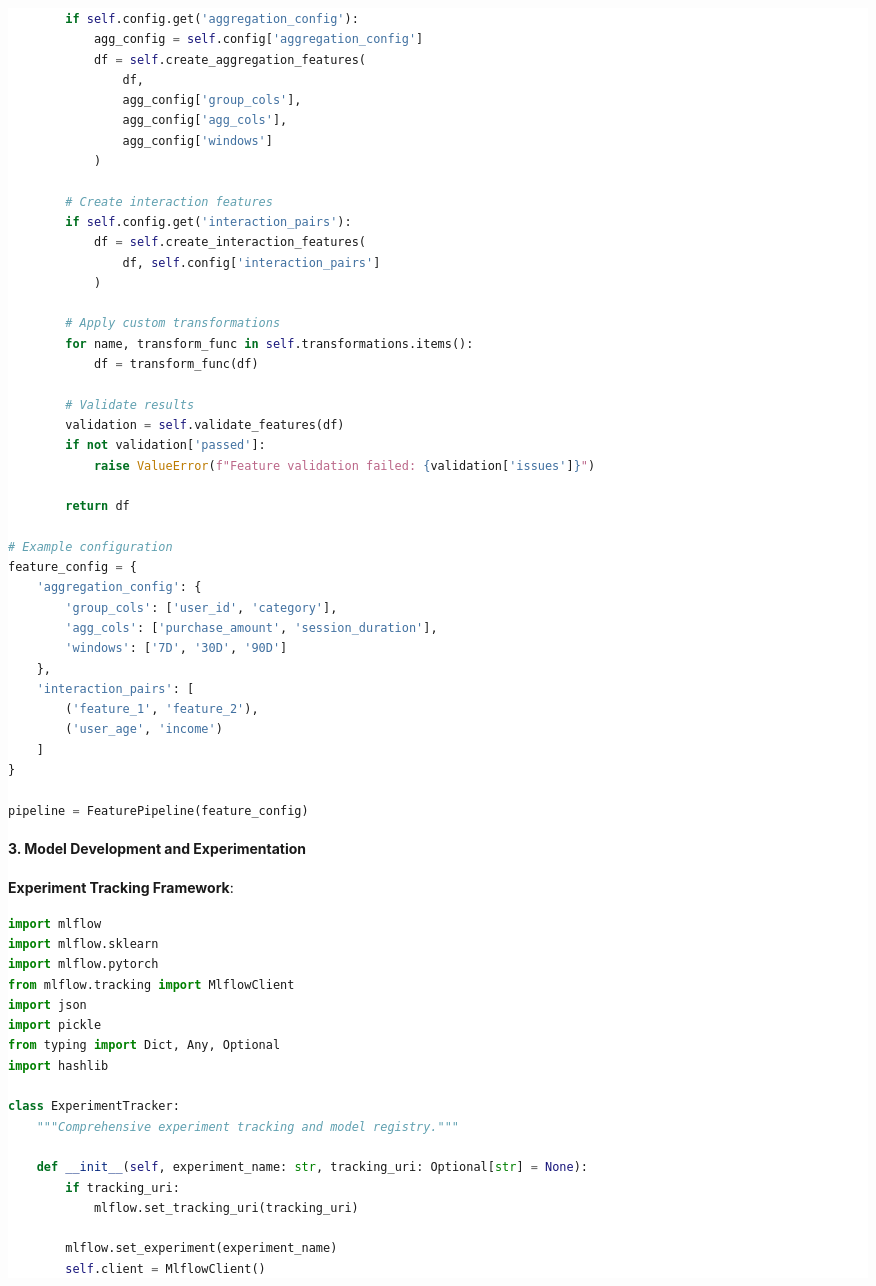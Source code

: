 ```python
        if self.config.get('aggregation_config'):
            agg_config = self.config['aggregation_config']
            df = self.create_aggregation_features(
                df,
                agg_config['group_cols'],
                agg_config['agg_cols'],
                agg_config['windows']
            )
        
        # Create interaction features
        if self.config.get('interaction_pairs'):
            df = self.create_interaction_features(
                df, self.config['interaction_pairs']
            )
        
        # Apply custom transformations
        for name, transform_func in self.transformations.items():
            df = transform_func(df)
        
        # Validate results
        validation = self.validate_features(df)
        if not validation['passed']:
            raise ValueError(f"Feature validation failed: {validation['issues']}")
        
        return df

# Example configuration
feature_config = {
    'aggregation_config': {
        'group_cols': ['user_id', 'category'],
        'agg_cols': ['purchase_amount', 'session_duration'],
        'windows': ['7D', '30D', '90D']
    },
    'interaction_pairs': [
        ('feature_1', 'feature_2'),
        ('user_age', 'income')
    ]
}

pipeline = FeaturePipeline(feature_config)
```

#### 3. Model Development and Experimentation

**Experiment Tracking Framework**:
```python
import mlflow
import mlflow.sklearn
import mlflow.pytorch
from mlflow.tracking import MlflowClient
import json
import pickle
from typing import Dict, Any, Optional
import hashlib

class ExperimentTracker:
    """Comprehensive experiment tracking and model registry."""
    
    def __init__(self, experiment_name: str, tracking_uri: Optional[str] = None):
        if tracking_uri:
            mlflow.set_tracking_uri(tracking_uri)
        
        mlflow.set_experiment(experiment_name)
        self.client = MlflowClient()
```